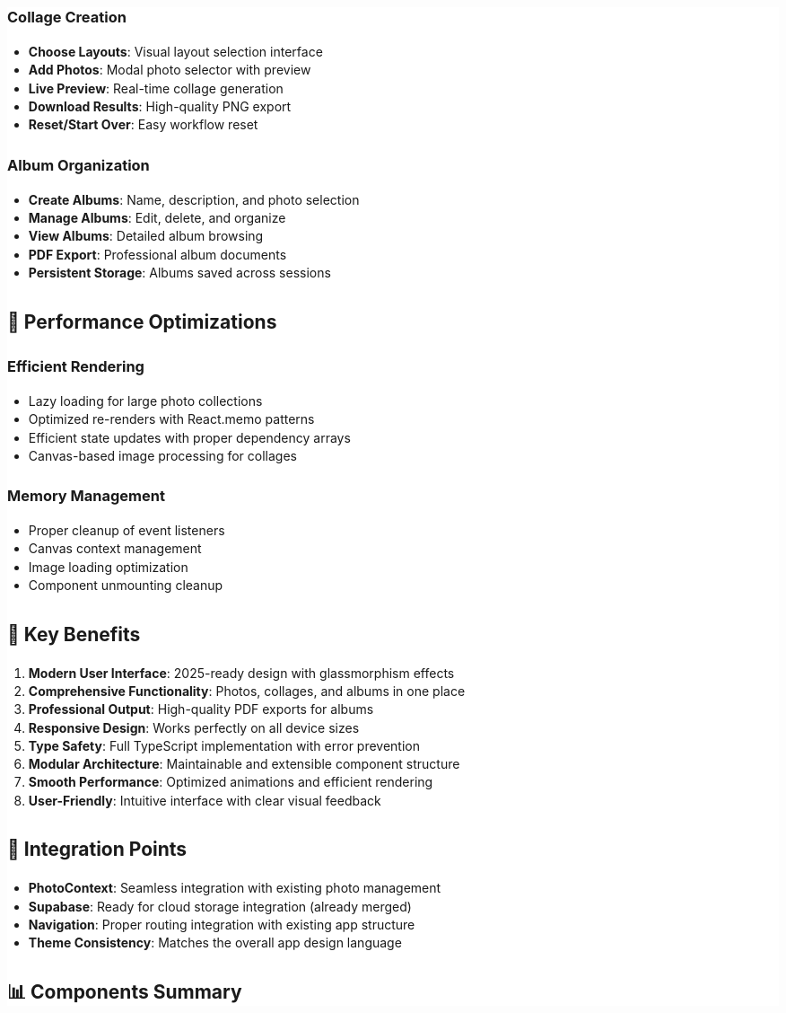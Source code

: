 ### **Collage Creation**
- **Choose Layouts**: Visual layout selection interface
- **Add Photos**: Modal photo selector with preview
- **Live Preview**: Real-time collage generation
- **Download Results**: High-quality PNG export
- **Reset/Start Over**: Easy workflow reset

### **Album Organization**
- **Create Albums**: Name, description, and photo selection
- **Manage Albums**: Edit, delete, and organize
- **View Albums**: Detailed album browsing
- **PDF Export**: Professional album documents
- **Persistent Storage**: Albums saved across sessions

## 🚀 Performance Optimizations

### **Efficient Rendering**
- Lazy loading for large photo collections
- Optimized re-renders with React.memo patterns
- Efficient state updates with proper dependency arrays
- Canvas-based image processing for collages

### **Memory Management**
- Proper cleanup of event listeners
- Canvas context management
- Image loading optimization
- Component unmounting cleanup

## 🎯 Key Benefits

1. **Modern User Interface**: 2025-ready design with glassmorphism effects
2. **Comprehensive Functionality**: Photos, collages, and albums in one place
3. **Professional Output**: High-quality PDF exports for albums
4. **Responsive Design**: Works perfectly on all device sizes
5. **Type Safety**: Full TypeScript implementation with error prevention
6. **Modular Architecture**: Maintainable and extensible component structure
7. **Smooth Performance**: Optimized animations and efficient rendering
8. **User-Friendly**: Intuitive interface with clear visual feedback

## 🔗 Integration Points

- **PhotoContext**: Seamless integration with existing photo management
- **Supabase**: Ready for cloud storage integration (already merged)
- **Navigation**: Proper routing integration with existing app structure
- **Theme Consistency**: Matches the overall app design language

## 📊 Components Summary
